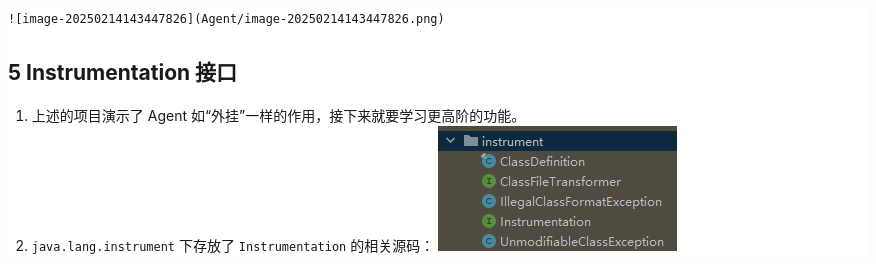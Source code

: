     ![image-20250214143447826](Agent/image-20250214143447826.png)

## 5 Instrumentation 接口

1. 上述的项目演示了 Agent 如“外挂”一样的作用，接下来就要学习更高阶的功能。
2. `java.lang.instrument` 下存放了 `Instrumentation` 的相关源码：
    ![image-20250216153145463](Agent/image-20250216153145463.png)
